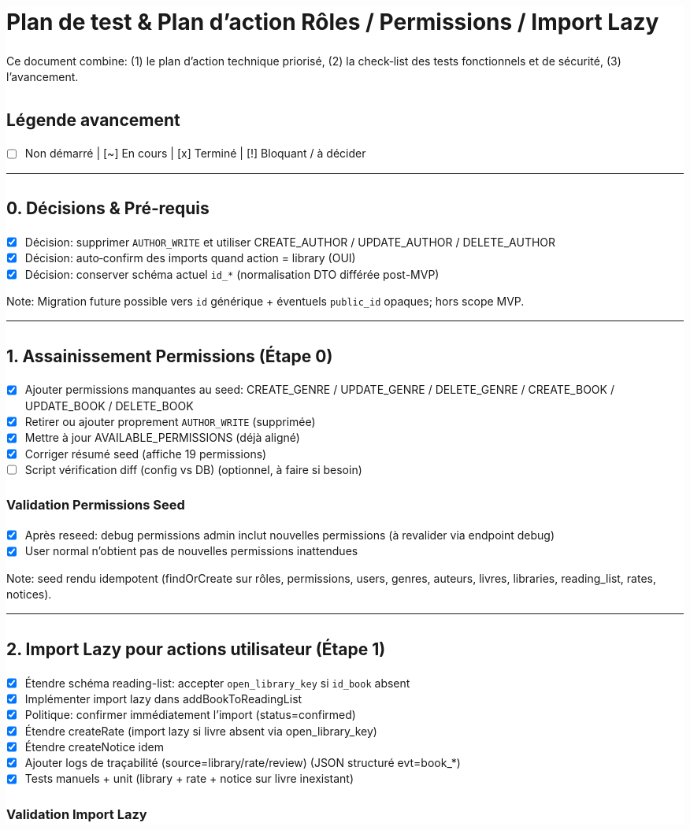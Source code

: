 ﻿# Plan de test & Plan d’action Rôles / Permissions / Import Lazy

Ce document combine: (1) le plan d’action technique priorisé, (2) la check‑list des tests fonctionnels et de sécurité, (3) l’avancement.

## Légende avancement

- [ ] Non démarré  | [~] En cours  | [x] Terminé  | [!] Bloquant / à décider

---

## 0. Décisions & Pré‑requis

- [x] Décision: supprimer `AUTHOR_WRITE` et utiliser CREATE_AUTHOR / UPDATE_AUTHOR / DELETE_AUTHOR
- [x] Décision: auto‑confirm des imports quand action = library (OUI)
- [x] Décision: conserver schéma actuel `id_*` (normalisation DTO différée post-MVP)

Note: Migration future possible vers `id` générique + éventuels `public_id` opaques; hors scope MVP.

---

## 1. Assainissement Permissions (Étape 0)

- [x] Ajouter permissions manquantes au seed: CREATE_GENRE / UPDATE_GENRE / DELETE_GENRE / CREATE_BOOK / UPDATE_BOOK / DELETE_BOOK
- [x] Retirer ou ajouter proprement `AUTHOR_WRITE` (supprimée)
- [x] Mettre à jour AVAILABLE_PERMISSIONS (déjà aligné)
- [x] Corriger résumé seed (affiche 19 permissions)
- [ ] Script vérification diff (config vs DB) (optionnel, à faire si besoin)

### Validation Permissions Seed

- [x] Après reseed: debug permissions admin inclut nouvelles permissions (à revalider via endpoint debug)
- [x] User normal n’obtient pas de nouvelles permissions inattendues

Note: seed rendu idempotent (findOrCreate sur rôles, permissions, users, genres, auteurs, livres, libraries, reading_list, rates, notices).

---

## 2. Import Lazy pour actions utilisateur (Étape 1)

- [x] Étendre schéma reading-list: accepter `open_library_key` si `id_book` absent
- [x] Implémenter import lazy dans addBookToReadingList
- [x] Politique: confirmer immédiatement l’import (status=confirmed)
- [x] Étendre createRate (import lazy si livre absent via open_library_key)
- [x] Étendre createNotice idem
- [x] Ajouter logs de traçabilité (source=library/rate/review) (JSON structuré evt=book_*)
- [x] Tests manuels + unit (library + rate + notice sur livre inexistant)

### Validation Import Lazy
